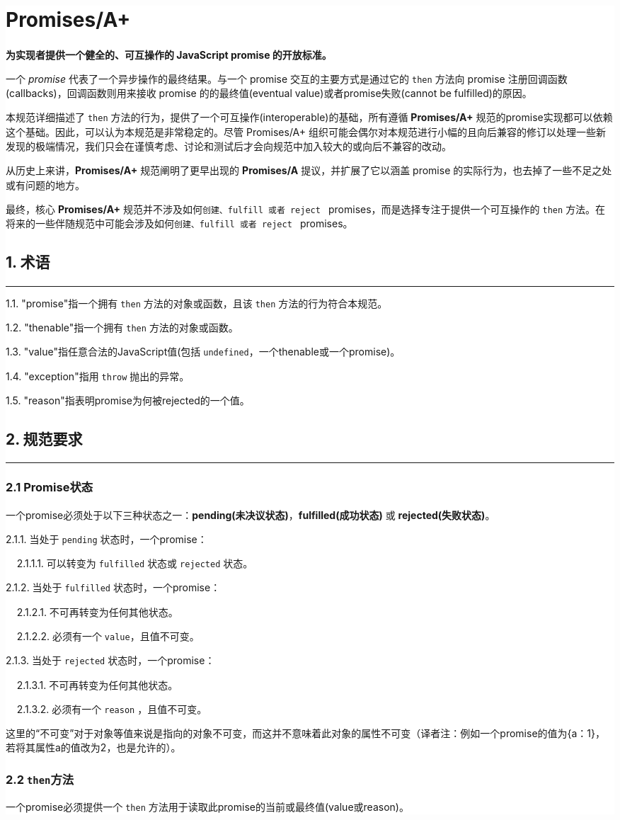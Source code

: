 # Promises/A+

**为实现者提供一个健全的、可互操作的 JavaScript promise 的开放标准。**

一个 *promise* 代表了一个异步操作的最终结果。与一个 promise 交互的主要方式是通过它的 `then` 方法向 promise 注册回调函数(callbacks)，回调函数则用来接收 promise 的的最终值(eventual value)或者promise失败(cannot be fulfilled)的原因。

本规范详细描述了 `then` 方法的行为，提供了一个可互操作(interoperable)的基础，所有遵循 **Promises/A+** 规范的promise实现都可以依赖这个基础。因此，可以认为本规范是非常稳定的。尽管 Promises/A+ 组织可能会偶尔对本规范进行小幅的且向后兼容的修订以处理一些新发现的极端情况，我们只会在谨慎考虑、讨论和测试后才会向规范中加入较大的或向后不兼容的改动。

从历史上来讲，**Promises/A+** 规范阐明了更早出现的 **Promises/A** 提议，并扩展了它以涵盖 promise 的实际行为，也去掉了一些不足之处或有问题的地方。

最终，核心 **Promises/A+** 规范并不涉及如何`创建、fulfill 或者 reject ` promises，而是选择专注于提供一个可互操作的 `then` 方法。在将来的一些伴随规范中可能会涉及如何`创建、fulfill 或者 reject ` promises。

## 1. 术语
----
1.1. "promise"指一个拥有 `then` 方法的对象或函数，且该 `then` 方法的行为符合本规范。

1.2. "thenable"指一个拥有 `then` 方法的对象或函数。

1.3. "value"指任意合法的JavaScript值(包括 `undefined`，一个thenable或一个promise)。

1.4. "exception"指用 `throw` 抛出的异常。

1.5. "reason"指表明promise为何被rejected的一个值。

## 2. 规范要求
----

### 2.1 Promise状态

一个promise必须处于以下三种状态之一：**pending(未决议状态)**，**fulfilled(成功状态)** 或 **rejected(失败状态)**。

2.1.1. 当处于 `pending` 状态时，一个promise：

&nbsp;&nbsp;&nbsp;&nbsp;2.1.1.1. 可以转变为 `fulfilled` 状态或 `rejected` 状态。

2.1.2. 当处于 `fulfilled` 状态时，一个promise：

&nbsp;&nbsp;&nbsp;&nbsp;2.1.2.1. 不可再转变为任何其他状态。

&nbsp;&nbsp;&nbsp;&nbsp;2.1.2.2. 必须有一个 `value`，且值不可变。

2.1.3. 当处于 `rejected` 状态时，一个promise：

&nbsp;&nbsp;&nbsp;&nbsp;2.1.3.1. 不可再转变为任何其他状态。

&nbsp;&nbsp;&nbsp;&nbsp;2.1.3.2. 必须有一个 `reason` ，且值不可变。

这里的“不可变”对于对象等值来说是指向的对象不可变，而这并不意味着此对象的属性不可变（译者注：例如一个promise的值为{a：1}，若将其属性a的值改为2，也是允许的）。

### 2.2 `then`方法

一个promise必须提供一个 `then` 方法用于读取此promise的当前或最终值(value或reason)。
